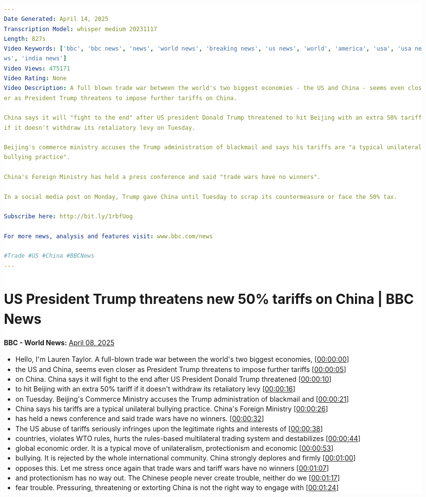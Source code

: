 ```yaml
---
Date Generated: April 14, 2025
Transcription Model: whisper medium 20231117
Length: 827s
Video Keywords: ['bbc', 'bbc news', 'news', 'world news', 'breaking news', 'us news', 'world', 'america', 'usa', 'usa news', 'india news']
Video Views: 475171
Video Rating: None
Video Description: A full blown trade war between the world's two biggest economies - the US and China - seems even closer as President Trump threatens to impose further tariffs on China.
 
China says it will "fight to the end" after US president Donald Trump threatened to hit Beijing with an extra 50% tariff if it doesn't withdraw its retaliatory levy on Tuesday.
 
Beijing's commerce ministry accuses the Trump administration of blackmail and says his tariffs are "a typical unilateral bullying practice".

China's Foreign Ministry has held a press conference and said "trade wars have no winners".

In a social media post on Monday, Trump gave China until Tuesday to scrap its countermeasure or face the 50% tax.

Subscribe here: http://bit.ly/1rbfUog

For more news, analysis and features visit: www.bbc.com/news 

#Trade #US #China #BBCNews
---
```


# US President Trump threatens new 50% tariffs on China | BBC News
**BBC - World News:** [April 08, 2025](https://www.youtube.com/watch?v=R5gB6jZY9tc)
*  Hello, I'm Lauren Taylor. A full-blown trade war between the world's two biggest economies, [[00:00:00](https://www.youtube.com/watch?v=R5gB6jZY9tc&t=0.0s)]
*  the US and China, seems even closer as President Trump threatens to impose further tariffs [[00:00:05](https://www.youtube.com/watch?v=R5gB6jZY9tc&t=5.6000000000000005s)]
*  on China. China says it will fight to the end after US President Donald Trump threatened [[00:00:10](https://www.youtube.com/watch?v=R5gB6jZY9tc&t=10.94s)]
*  to hit Beijing with an extra 50% tariff if it doesn't withdraw its retaliatory levy [[00:00:16](https://www.youtube.com/watch?v=R5gB6jZY9tc&t=16.18s)]
*  on Tuesday. Beijing's Commerce Ministry accuses the Trump administration of blackmail and [[00:00:21](https://www.youtube.com/watch?v=R5gB6jZY9tc&t=21.56s)]
*  China says his tariffs are a typical unilateral bullying practice. China's Foreign Ministry [[00:00:26](https://www.youtube.com/watch?v=R5gB6jZY9tc&t=26.88s)]
*  has held a news conference and said trade wars have no winners. [[00:00:32](https://www.youtube.com/watch?v=R5gB6jZY9tc&t=32.76s)]
*  The US abuse of tariffs seriously infringes upon the legitimate rights and interests of [[00:00:38](https://www.youtube.com/watch?v=R5gB6jZY9tc&t=38.0s)]
*  countries, violates WTO rules, hurts the rules-based multilateral trading system and destabilizes [[00:00:44](https://www.youtube.com/watch?v=R5gB6jZY9tc&t=44.599999999999994s)]
*  global economic order. It is a typical move of unilateralism, protectionism and economic [[00:00:53](https://www.youtube.com/watch?v=R5gB6jZY9tc&t=53.6s)]
*  bullying. It is rejected by the whole international community. China strongly deplores and firmly [[00:01:00](https://www.youtube.com/watch?v=R5gB6jZY9tc&t=60.4s)]
*  opposes this. Let me stress once again that trade wars and tariff wars have no winners [[00:01:07](https://www.youtube.com/watch?v=R5gB6jZY9tc&t=67.76s)]
*  and protectionism has no way out. The Chinese people never create trouble, neither do we [[00:01:17](https://www.youtube.com/watch?v=R5gB6jZY9tc&t=77.08s)]
*  fear trouble. Pressuring, threatening or extorting China is not the right way to engage with [[00:01:24](https://www.youtube.com/watch?v=R5gB6jZY9tc&t=84.08000000000001s)]